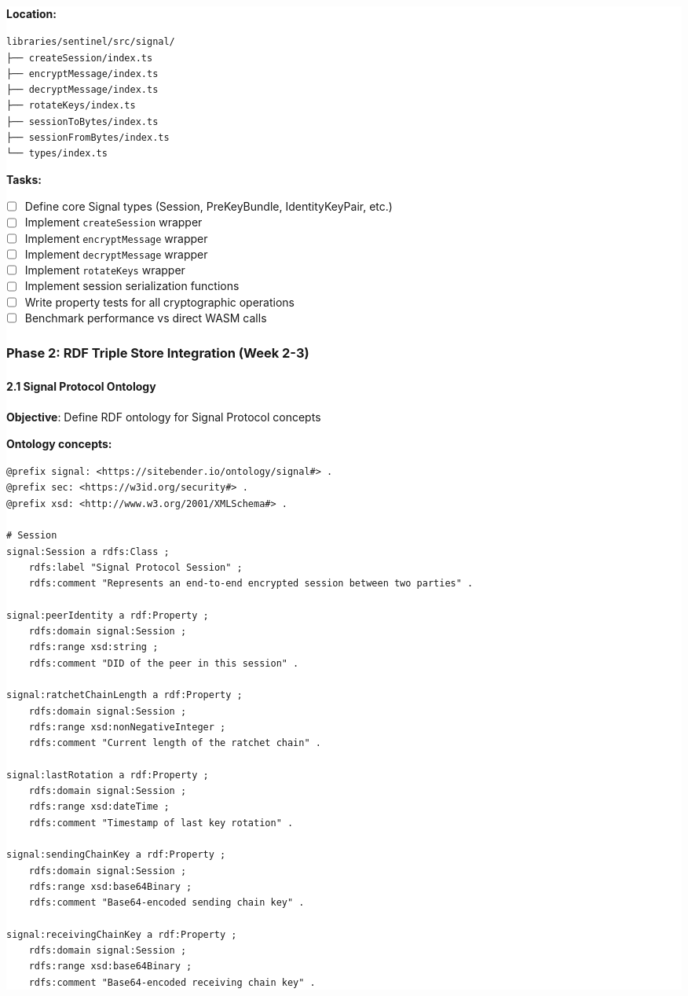 **Location:**
```
libraries/sentinel/src/signal/
├── createSession/index.ts
├── encryptMessage/index.ts
├── decryptMessage/index.ts
├── rotateKeys/index.ts
├── sessionToBytes/index.ts
├── sessionFromBytes/index.ts
└── types/index.ts
```

**Tasks:**

- [ ] Define core Signal types (Session, PreKeyBundle, IdentityKeyPair, etc.)
- [ ] Implement `createSession` wrapper
- [ ] Implement `encryptMessage` wrapper
- [ ] Implement `decryptMessage` wrapper
- [ ] Implement `rotateKeys` wrapper
- [ ] Implement session serialization functions
- [ ] Write property tests for all cryptographic operations
- [ ] Benchmark performance vs direct WASM calls

### Phase 2: RDF Triple Store Integration (Week 2-3)

#### 2.1 Signal Protocol Ontology

**Objective**: Define RDF ontology for Signal Protocol concepts

**Ontology concepts:**

```turtle
@prefix signal: <https://sitebender.io/ontology/signal#> .
@prefix sec: <https://w3id.org/security#> .
@prefix xsd: <http://www.w3.org/2001/XMLSchema#> .

# Session
signal:Session a rdfs:Class ;
    rdfs:label "Signal Protocol Session" ;
    rdfs:comment "Represents an end-to-end encrypted session between two parties" .

signal:peerIdentity a rdf:Property ;
    rdfs:domain signal:Session ;
    rdfs:range xsd:string ;
    rdfs:comment "DID of the peer in this session" .

signal:ratchetChainLength a rdf:Property ;
    rdfs:domain signal:Session ;
    rdfs:range xsd:nonNegativeInteger ;
    rdfs:comment "Current length of the ratchet chain" .

signal:lastRotation a rdf:Property ;
    rdfs:domain signal:Session ;
    rdfs:range xsd:dateTime ;
    rdfs:comment "Timestamp of last key rotation" .

signal:sendingChainKey a rdf:Property ;
    rdfs:domain signal:Session ;
    rdfs:range xsd:base64Binary ;
    rdfs:comment "Base64-encoded sending chain key" .

signal:receivingChainKey a rdf:Property ;
    rdfs:domain signal:Session ;
    rdfs:range xsd:base64Binary ;
    rdfs:comment "Base64-encoded receiving chain key" .

```